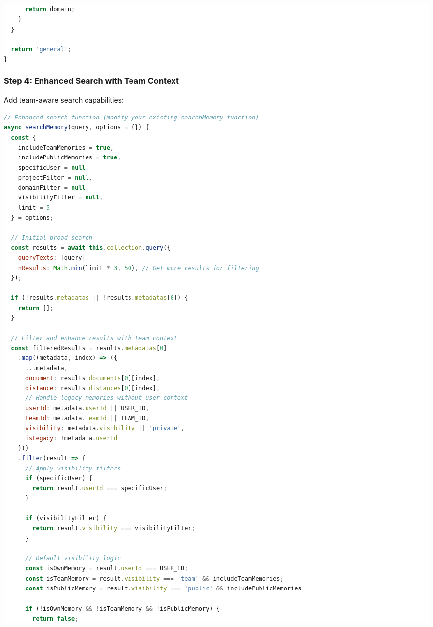 ```javascript
      return domain;
    }
  }
  
  return 'general';
}
```

### Step 4: Enhanced Search with Team Context

Add team-aware search capabilities:

```javascript
// Enhanced search function (modify your existing searchMemory function)
async searchMemory(query, options = {}) {
  const {
    includeTeamMemories = true,
    includePublicMemories = true,
    specificUser = null,
    projectFilter = null,
    domainFilter = null,
    visibilityFilter = null,
    limit = 5
  } = options;

  // Initial broad search
  const results = await this.collection.query({
    queryTexts: [query],
    nResults: Math.min(limit * 3, 50), // Get more results for filtering
  });

  if (!results.metadatas || !results.metadatas[0]) {
    return [];
  }

  // Filter and enhance results with team context
  const filteredResults = results.metadatas[0]
    .map((metadata, index) => ({
      ...metadata,
      document: results.documents[0][index],
      distance: results.distances[0][index],
      // Handle legacy memories without user context
      userId: metadata.userId || USER_ID,
      teamId: metadata.teamId || TEAM_ID,
      visibility: metadata.visibility || 'private',
      isLegacy: !metadata.userId
    }))
    .filter(result => {
      // Apply visibility filters
      if (specificUser) {
        return result.userId === specificUser;
      }
      
      if (visibilityFilter) {
        return result.visibility === visibilityFilter;
      }
      
      // Default visibility logic
      const isOwnMemory = result.userId === USER_ID;
      const isTeamMemory = result.visibility === 'team' && includeTeamMemories;
      const isPublicMemory = result.visibility === 'public' && includePublicMemories;
      
      if (!isOwnMemory && !isTeamMemory && !isPublicMemory) {
        return false;
```